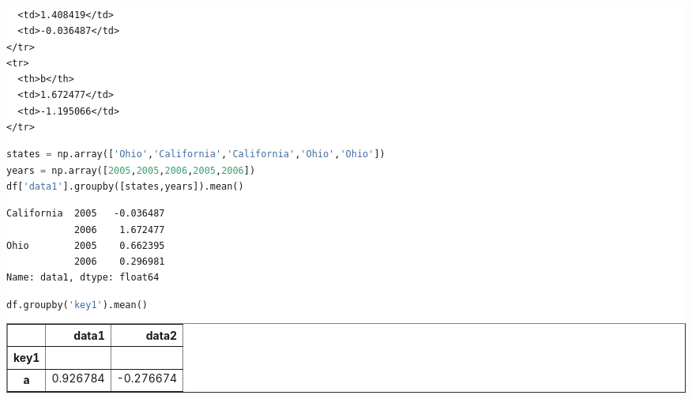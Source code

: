       <td>1.408419</td>
      <td>-0.036487</td>
    </tr>
    <tr>
      <th>b</th>
      <td>1.672477</td>
      <td>-1.195066</td>
    </tr>
  </tbody>
</table>
</div>




```python
states = np.array(['Ohio','California','California','Ohio','Ohio'])
years = np.array([2005,2005,2006,2005,2006])
df['data1'].groupby([states,years]).mean()
```




    California  2005   -0.036487
                2006    1.672477
    Ohio        2005    0.662395
                2006    0.296981
    Name: data1, dtype: float64




```python
df.groupby('key1').mean()
```




<div>
<style scoped>
    .dataframe tbody tr th:only-of-type {
        vertical-align: middle;
    }

    .dataframe tbody tr th {
        vertical-align: top;
    }

    .dataframe thead th {
        text-align: right;
    }
</style>
<table border="1" class="dataframe">
  <thead>
    <tr style="text-align: right;">
      <th></th>
      <th>data1</th>
      <th>data2</th>
    </tr>
    <tr>
      <th>key1</th>
      <th></th>
      <th></th>
    </tr>
  </thead>
  <tbody>
    <tr>
      <th>a</th>
      <td>0.926784</td>
      <td>-0.276674</td>
